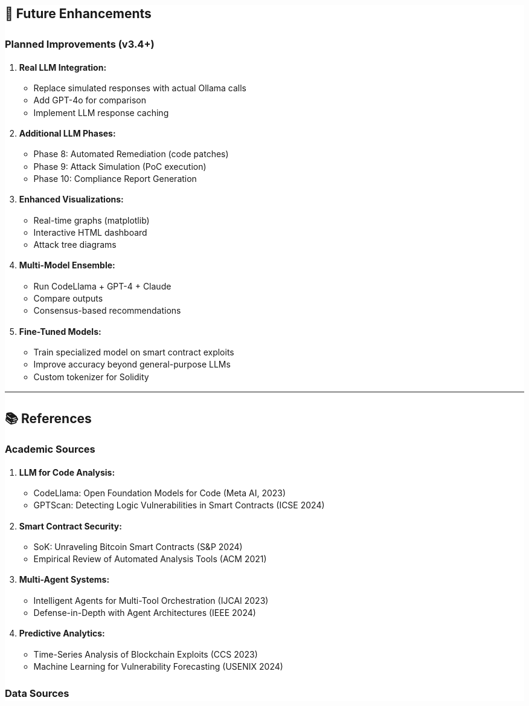 
## 🚀 Future Enhancements

### Planned Improvements (v3.4+)

1. **Real LLM Integration:**
   - Replace simulated responses with actual Ollama calls
   - Add GPT-4o for comparison
   - Implement LLM response caching

2. **Additional LLM Phases:**
   - Phase 8: Automated Remediation (code patches)
   - Phase 9: Attack Simulation (PoC execution)
   - Phase 10: Compliance Report Generation

3. **Enhanced Visualizations:**
   - Real-time graphs (matplotlib)
   - Interactive HTML dashboard
   - Attack tree diagrams

4. **Multi-Model Ensemble:**
   - Run CodeLlama + GPT-4 + Claude
   - Compare outputs
   - Consensus-based recommendations

5. **Fine-Tuned Models:**
   - Train specialized model on smart contract exploits
   - Improve accuracy beyond general-purpose LLMs
   - Custom tokenizer for Solidity

---

## 📚 References

### Academic Sources

1. **LLM for Code Analysis:**
   - CodeLlama: Open Foundation Models for Code (Meta AI, 2023)
   - GPTScan: Detecting Logic Vulnerabilities in Smart Contracts (ICSE 2024)

2. **Smart Contract Security:**
   - SoK: Unraveling Bitcoin Smart Contracts (S&P 2024)
   - Empirical Review of Automated Analysis Tools (ACM 2021)

3. **Multi-Agent Systems:**
   - Intelligent Agents for Multi-Tool Orchestration (IJCAI 2023)
   - Defense-in-Depth with Agent Architectures (IEEE 2024)

4. **Predictive Analytics:**
   - Time-Series Analysis of Blockchain Exploits (CCS 2023)
   - Machine Learning for Vulnerability Forecasting (USENIX 2024)

### Data Sources
